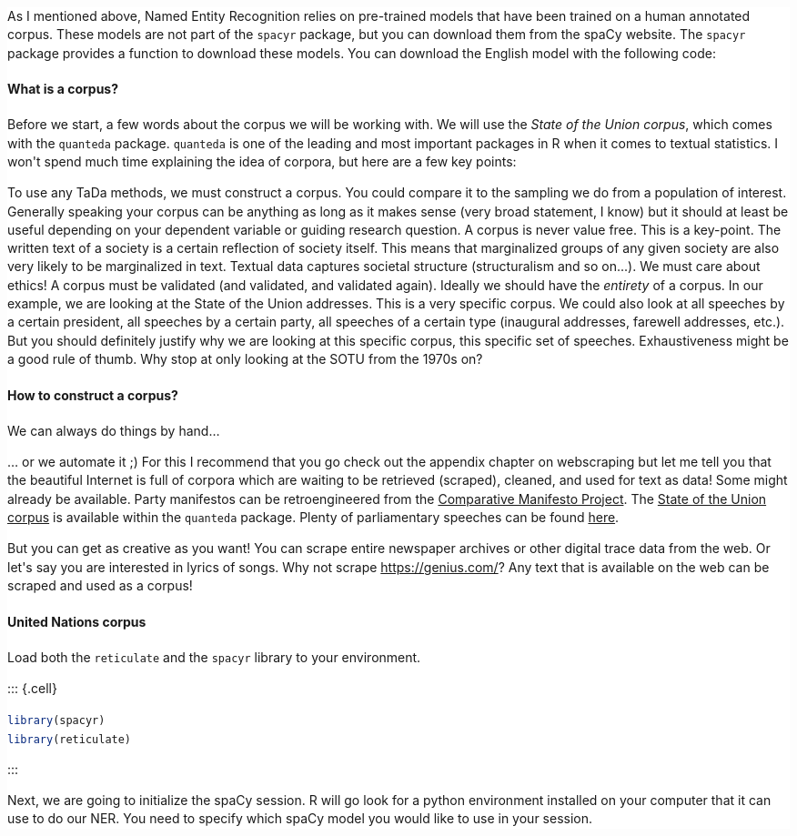 As I mentioned above, Named Entity Recognition relies on pre-trained models that have been trained on a human annotated corpus. These models are not part of the `spacyr` package, but you can download them from the spaCy website. The `spacyr` package provides a function to download these models. You can download the English model with the following code:

#### What is a corpus?

Before we start, a few words about the corpus we will be working with. We will use the *State of the Union corpus*, which comes with the `quanteda` package. `quanteda` is one of the leading and most important packages in R when it comes to textual statistics. I won't spend much time explaining the idea of corpora, but here are a few key points:

To use any TaDa methods, we must construct a corpus. You could compare it to the sampling we do from a population of interest. Generally speaking your corpus can be anything as long as it makes sense (very broad statement, I know) but it should at least be useful depending on your dependent variable or guiding research question. A corpus is never value free. This is a key-point. The written text of a society is a certain reflection of society itself. This means that marginalized groups of any given society are also very likely to be marginalized in text. Textual data captures societal structure (structuralism and so on...). We must care about ethics! A corpus must be validated (and validated, and validated again). Ideally we should have the *entirety* of a corpus. In our example, we are looking at the State of the Union addresses. This is a very specific corpus. We could also look at all speeches by a certain president, all speeches by a certain party, all speeches of a certain type (inaugural addresses, farewell addresses, etc.). But you should definitely justify why we are looking at this specific corpus, this specific set of speeches. Exhaustiveness might be a good rule of thumb. Why stop at only looking at the SOTU from the 1970s on?

#### How to construct a corpus?

We can always do things by hand…

… or we automate it ;) For this I recommend that you go check out the appendix chapter on webscraping but let me tell you that the beautiful Internet is full of corpora which are waiting to be retrieved (scraped), cleaned, and used for text as data! Some might already be available. Party manifestos can be retroengineered from the [Comparative Manifesto Project](https://manifesto-project.wzb.eu/). The [State of the Union corpus](https://rdrr.io/github/quanteda/quanteda.corpora/man/data_corpus_sotu.html) is available within the `quanteda` package. Plenty of parliamentary speeches can be found [here](https://www.clarin.eu/resource-families/parliamentary-corpora).

But you can get as creative as you want! You can scrape entire newspaper archives or other digital trace data from the web. Or let's say you are interested in lyrics of songs. Why not scrape <https://genius.com/>? Any text that is available on the web can be scraped and used as a corpus!

#### United Nations corpus

Load both the `reticulate` and the `spacyr` library to your environment.


::: {.cell}

```{.r .cell-code}
library(spacyr)
library(reticulate)
```
:::


Next, we are going to initialize the spaCy session. R will go look for a python environment installed on your computer that it can use to do our NER. You need to specify which spaCy model you would like to use in your session.
